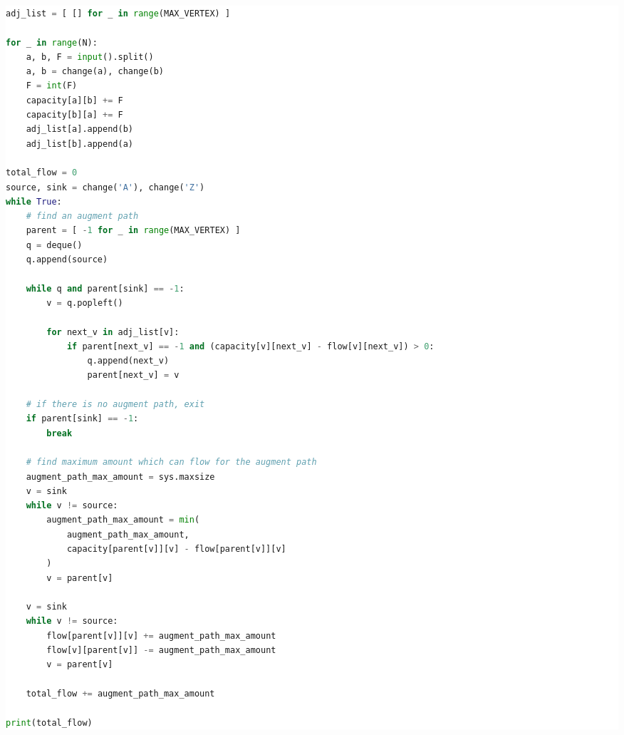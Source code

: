 ```py
adj_list = [ [] for _ in range(MAX_VERTEX) ]

for _ in range(N):
    a, b, F = input().split()
    a, b = change(a), change(b)
    F = int(F)
    capacity[a][b] += F
    capacity[b][a] += F
    adj_list[a].append(b)
    adj_list[b].append(a)

total_flow = 0
source, sink = change('A'), change('Z')
while True:
    # find an augment path
    parent = [ -1 for _ in range(MAX_VERTEX) ]
    q = deque()
    q.append(source)

    while q and parent[sink] == -1:
        v = q.popleft()

        for next_v in adj_list[v]:
            if parent[next_v] == -1 and (capacity[v][next_v] - flow[v][next_v]) > 0:
                q.append(next_v)
                parent[next_v] = v

    # if there is no augment path, exit
    if parent[sink] == -1:
        break

    # find maximum amount which can flow for the augment path
    augment_path_max_amount = sys.maxsize
    v = sink
    while v != source:
        augment_path_max_amount = min(
            augment_path_max_amount,
            capacity[parent[v]][v] - flow[parent[v]][v]
        )
        v = parent[v]

    v = sink
    while v != source:
        flow[parent[v]][v] += augment_path_max_amount
        flow[v][parent[v]] -= augment_path_max_amount
        v = parent[v]

    total_flow += augment_path_max_amount

print(total_flow)


```
